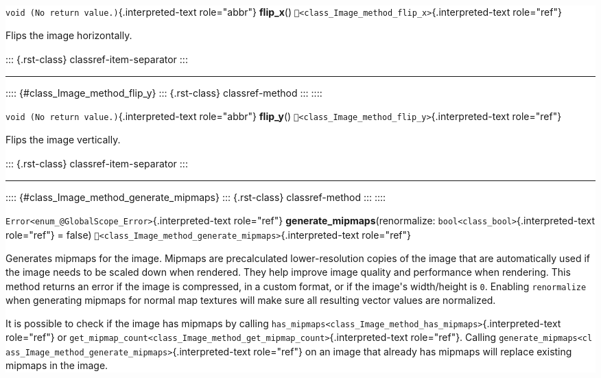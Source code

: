 `void (No return value.)`{.interpreted-text role="abbr"} **flip_x**()
`🔗<class_Image_method_flip_x>`{.interpreted-text role="ref"}

Flips the image horizontally.

::: {.rst-class}
classref-item-separator
:::

------------------------------------------------------------------------

:::: {#class_Image_method_flip_y}
::: {.rst-class}
classref-method
:::
::::

`void (No return value.)`{.interpreted-text role="abbr"} **flip_y**()
`🔗<class_Image_method_flip_y>`{.interpreted-text role="ref"}

Flips the image vertically.

::: {.rst-class}
classref-item-separator
:::

------------------------------------------------------------------------

:::: {#class_Image_method_generate_mipmaps}
::: {.rst-class}
classref-method
:::
::::

`Error<enum_@GlobalScope_Error>`{.interpreted-text role="ref"}
**generate_mipmaps**(renormalize: `bool<class_bool>`{.interpreted-text
role="ref"} = false)
`🔗<class_Image_method_generate_mipmaps>`{.interpreted-text role="ref"}

Generates mipmaps for the image. Mipmaps are precalculated
lower-resolution copies of the image that are automatically used if the
image needs to be scaled down when rendered. They help improve image
quality and performance when rendering. This method returns an error if
the image is compressed, in a custom format, or if the image\'s
width/height is `0`. Enabling `renormalize` when generating mipmaps for
normal map textures will make sure all resulting vector values are
normalized.

It is possible to check if the image has mipmaps by calling
`has_mipmaps<class_Image_method_has_mipmaps>`{.interpreted-text
role="ref"} or
`get_mipmap_count<class_Image_method_get_mipmap_count>`{.interpreted-text
role="ref"}. Calling
`generate_mipmaps<class_Image_method_generate_mipmaps>`{.interpreted-text
role="ref"} on an image that already has mipmaps will replace existing
mipmaps in the image.
